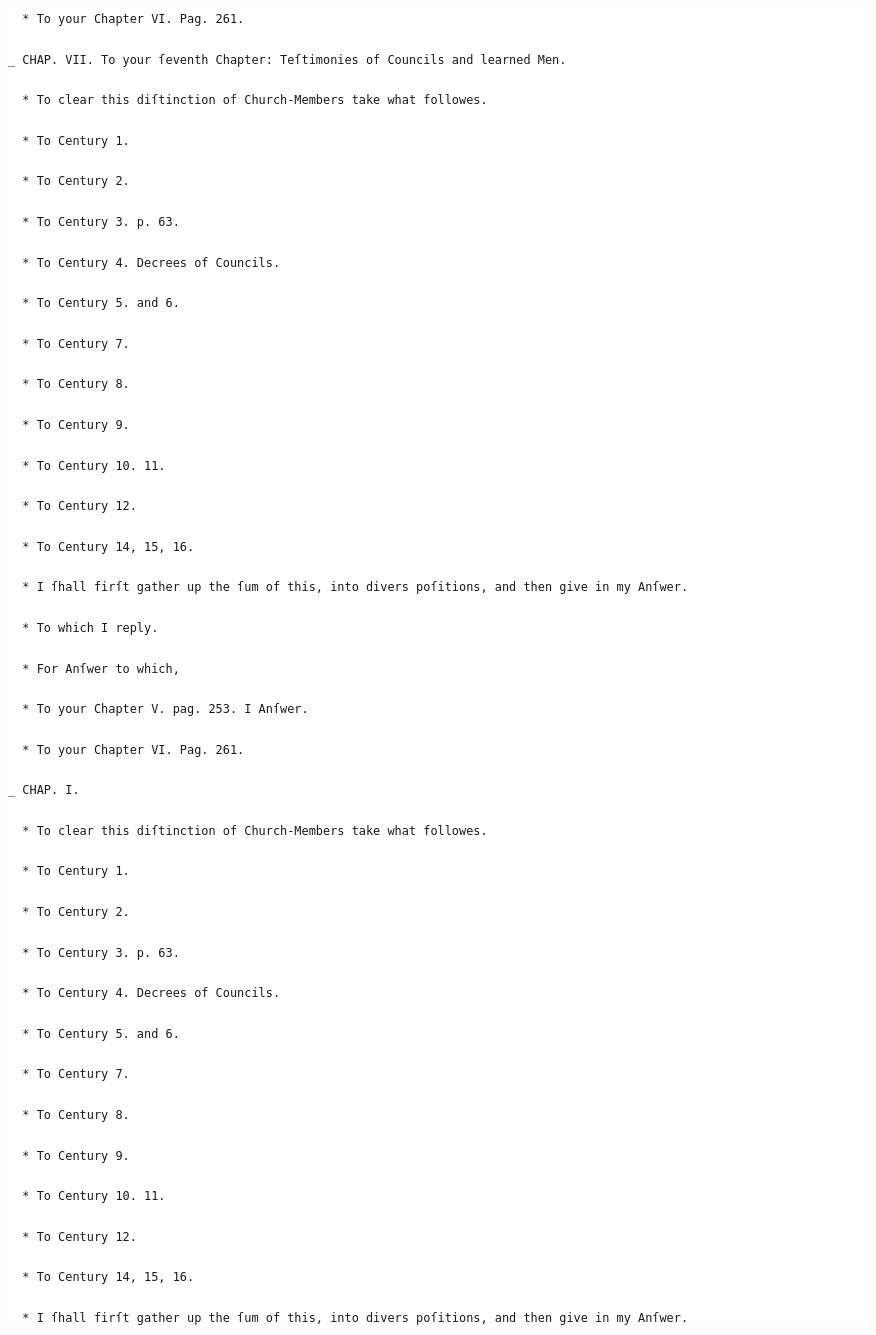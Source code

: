       * To your Chapter VI. Pag. 261.

    _ CHAP. VII. To your ſeventh Chapter: Teſtimonies of Councils and learned Men.

      * To clear this diſtinction of Church-Members take what followes.

      * To Century 1.

      * To Century 2.

      * To Century 3. p. 63.

      * To Century 4. Decrees of Councils.

      * To Century 5. and 6.

      * To Century 7.

      * To Century 8.

      * To Century 9.

      * To Century 10. 11.

      * To Century 12.

      * To Century 14, 15, 16.

      * I ſhall firſt gather up the ſum of this, into divers poſitions, and then give in my Anſwer.

      * To which I reply.

      * For Anſwer to which,

      * To your Chapter V. pag. 253. I Anſwer.

      * To your Chapter VI. Pag. 261.

    _ CHAP. I.

      * To clear this diſtinction of Church-Members take what followes.

      * To Century 1.

      * To Century 2.

      * To Century 3. p. 63.

      * To Century 4. Decrees of Councils.

      * To Century 5. and 6.

      * To Century 7.

      * To Century 8.

      * To Century 9.

      * To Century 10. 11.

      * To Century 12.

      * To Century 14, 15, 16.

      * I ſhall firſt gather up the ſum of this, into divers poſitions, and then give in my Anſwer.
